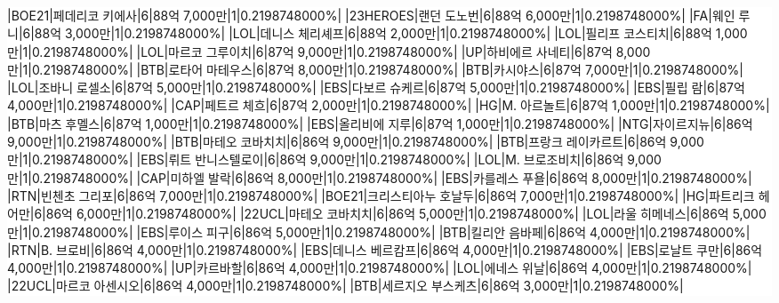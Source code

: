 |BOE21|페데리코 키에사|6|88억 7,000만|1|0.2198748000%|
|23HEROES|랜던 도노번|6|88억 6,000만|1|0.2198748000%|
|FA|웨인 루니|6|88억 3,000만|1|0.2198748000%|
|LOL|데니스 체리셰프|6|88억 2,000만|1|0.2198748000%|
|LOL|필리프 코스티치|6|88억 1,000만|1|0.2198748000%|
|LOL|마르코 그루이치|6|87억 9,000만|1|0.2198748000%|
|UP|하비에르 사네티|6|87억 8,000만|1|0.2198748000%|
|BTB|로타어 마테우스|6|87억 8,000만|1|0.2198748000%|
|BTB|카시야스|6|87억 7,000만|1|0.2198748000%|
|LOL|조바니 로셀소|6|87억 5,000만|1|0.2198748000%|
|EBS|다보르 슈케르|6|87억 5,000만|1|0.2198748000%|
|EBS|필립 람|6|87억 4,000만|1|0.2198748000%|
|CAP|페트르 체흐|6|87억 2,000만|1|0.2198748000%|
|HG|M. 아르놀트|6|87억 1,000만|1|0.2198748000%|
|BTB|마츠 후멜스|6|87억 1,000만|1|0.2198748000%|
|EBS|올리비에 지루|6|87억 1,000만|1|0.2198748000%|
|NTG|자이르지뉴|6|86억 9,000만|1|0.2198748000%|
|BTB|마테오 코바치치|6|86억 9,000만|1|0.2198748000%|
|BTB|프랑크 레이카르트|6|86억 9,000만|1|0.2198748000%|
|EBS|뤼트 반니스텔로이|6|86억 9,000만|1|0.2198748000%|
|LOL|M. 브로조비치|6|86억 9,000만|1|0.2198748000%|
|CAP|미하엘 발락|6|86억 8,000만|1|0.2198748000%|
|EBS|카를레스 푸욜|6|86억 8,000만|1|0.2198748000%|
|RTN|빈첸초 그리포|6|86억 7,000만|1|0.2198748000%|
|BOE21|크리스티아누 호날두|6|86억 7,000만|1|0.2198748000%|
|HG|파트리크 헤어만|6|86억 6,000만|1|0.2198748000%|
|22UCL|마테오 코바치치|6|86억 5,000만|1|0.2198748000%|
|LOL|라울 히메네스|6|86억 5,000만|1|0.2198748000%|
|EBS|루이스 피구|6|86억 5,000만|1|0.2198748000%|
|BTB|킬리안 음바페|6|86억 4,000만|1|0.2198748000%|
|RTN|B. 브로비|6|86억 4,000만|1|0.2198748000%|
|EBS|데니스 베르캄프|6|86억 4,000만|1|0.2198748000%|
|EBS|로날트 쿠만|6|86억 4,000만|1|0.2198748000%|
|UP|카르바할|6|86억 4,000만|1|0.2198748000%|
|LOL|에네스 위날|6|86억 4,000만|1|0.2198748000%|
|22UCL|마르코 아센시오|6|86억 4,000만|1|0.2198748000%|
|BTB|세르지오 부스케츠|6|86억 3,000만|1|0.2198748000%|